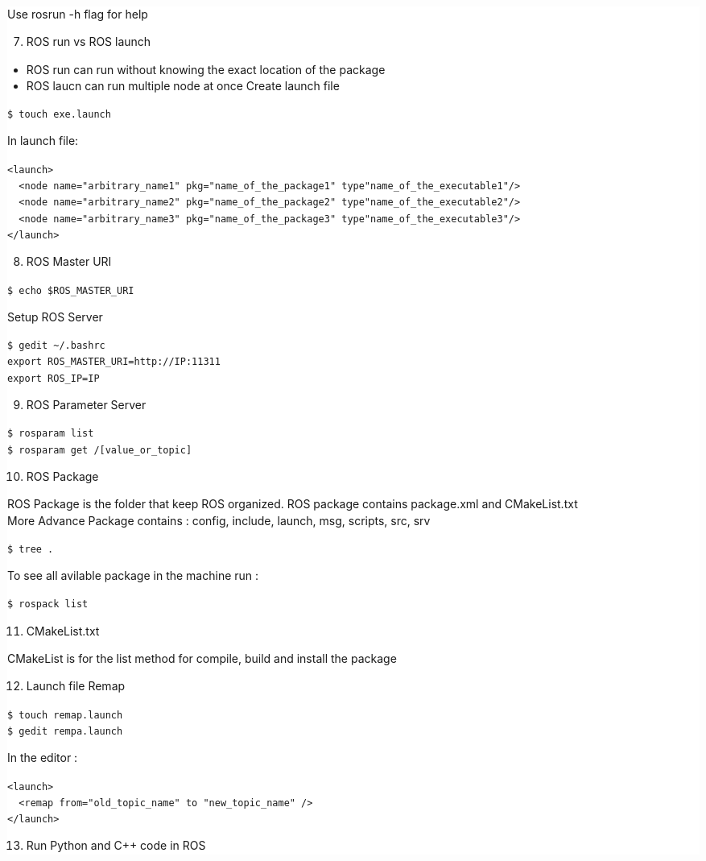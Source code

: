 Use rosrun -h flag for help

7. ROS run vs ROS launch

- ROS run can run without knowing the exact location of the package
- ROS laucn can run multiple node at once
Create launch file
```
$ touch exe.launch
```
In launch file:
```
<launch>
  <node name="arbitrary_name1" pkg="name_of_the_package1" type"name_of_the_executable1"/>
  <node name="arbitrary_name2" pkg="name_of_the_package2" type"name_of_the_executable2"/>
  <node name="arbitrary_name3" pkg="name_of_the_package3" type"name_of_the_executable3"/>
</launch>
```
8. ROS Master URI
```
$ echo $ROS_MASTER_URI
```
Setup ROS Server
```
$ gedit ~/.bashrc
export ROS_MASTER_URI=http://IP:11311
export ROS_IP=IP
```
9. ROS Parameter Server
```
$ rosparam list
$ rosparam get /[value_or_topic]
```
10. ROS Package

ROS Package is the folder that keep ROS organized. ROS package contains package.xml and CMakeList.txt\
More Advance Package contains : config, include, launch, msg, scripts, src, srv
```
$ tree .
```
To see all avilable package in the machine run :
```
$ rospack list
```
11. CMakeList.txt

CMakeList is for the list method for compile, build and install the package

12. Launch file Remap
```
$ touch remap.launch
$ gedit rempa.launch
```
In the editor :
```
<launch>
  <remap from="old_topic_name" to "new_topic_name" />
</launch>
```
13. Run Python and C++ code in ROS
